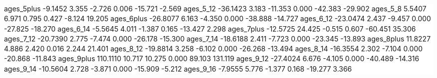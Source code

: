 <tr>
  <th>ages_5plus</th>                                       <td>   -9.1452</td> <td>    3.355</td> <td>   -2.726</td> <td> 0.006</td> <td>  -15.721</td> <td>   -2.569</td>
</tr>
<tr>
  <th>ages_5_12</th>                                        <td>  -36.1423</td> <td>    3.183</td> <td>  -11.353</td> <td> 0.000</td> <td>  -42.383</td> <td>  -29.902</td>
</tr>
<tr>
  <th>ages_5_8</th>                                         <td>    5.5407</td> <td>    6.971</td> <td>    0.795</td> <td> 0.427</td> <td>   -8.124</td> <td>   19.205</td>
</tr>
<tr>
  <th>ages_6plus</th>                                       <td>  -26.8077</td> <td>    6.163</td> <td>   -4.350</td> <td> 0.000</td> <td>  -38.888</td> <td>  -14.727</td>
</tr>
<tr>
  <th>ages_6_12</th>                                        <td>  -23.0474</td> <td>    2.437</td> <td>   -9.457</td> <td> 0.000</td> <td>  -27.825</td> <td>  -18.270</td>
</tr>
<tr>
  <th>ages_6_14</th>                                        <td>   -5.5645</td> <td>    4.011</td> <td>   -1.387</td> <td> 0.165</td> <td>  -13.427</td> <td>    2.298</td>
</tr>
<tr>
  <th>ages_7plus</th>                                       <td>  -12.5725</td> <td>   24.425</td> <td>   -0.515</td> <td> 0.607</td> <td>  -60.451</td> <td>   35.306</td>
</tr>
<tr>
  <th>ages_7_12</th>                                        <td>  -20.7390</td> <td>    2.775</td> <td>   -7.474</td> <td> 0.000</td> <td>  -26.178</td> <td>  -15.300</td>
</tr>
<tr>
  <th>ages_7_14</th>                                        <td>  -18.6188</td> <td>    2.411</td> <td>   -7.723</td> <td> 0.000</td> <td>  -23.345</td> <td>  -13.893</td>
</tr>
<tr>
  <th>ages_8plus</th>                                       <td>   11.8227</td> <td>    4.886</td> <td>    2.420</td> <td> 0.016</td> <td>    2.244</td> <td>   21.401</td>
</tr>
<tr>
  <th>ages_8_12</th>                                        <td>  -19.8814</td> <td>    3.258</td> <td>   -6.102</td> <td> 0.000</td> <td>  -26.268</td> <td>  -13.494</td>
</tr>
<tr>
  <th>ages_8_14</th>                                        <td>  -16.3554</td> <td>    2.302</td> <td>   -7.104</td> <td> 0.000</td> <td>  -20.868</td> <td>  -11.843</td>
</tr>
<tr>
  <th>ages_9plus</th>                                       <td>  110.1110</td> <td>   10.717</td> <td>   10.275</td> <td> 0.000</td> <td>   89.103</td> <td>  131.119</td>
</tr>
<tr>
  <th>ages_9_12</th>                                        <td>  -27.4024</td> <td>    6.676</td> <td>   -4.105</td> <td> 0.000</td> <td>  -40.489</td> <td>  -14.316</td>
</tr>
<tr>
  <th>ages_9_14</th>                                        <td>  -10.5604</td> <td>    2.728</td> <td>   -3.871</td> <td> 0.000</td> <td>  -15.909</td> <td>   -5.212</td>
</tr>
<tr>
  <th>ages_9_16</th>                                        <td>   -7.9555</td> <td>    5.776</td> <td>   -1.377</td> <td> 0.168</td> <td>  -19.277</td> <td>    3.366</td>
</tr>